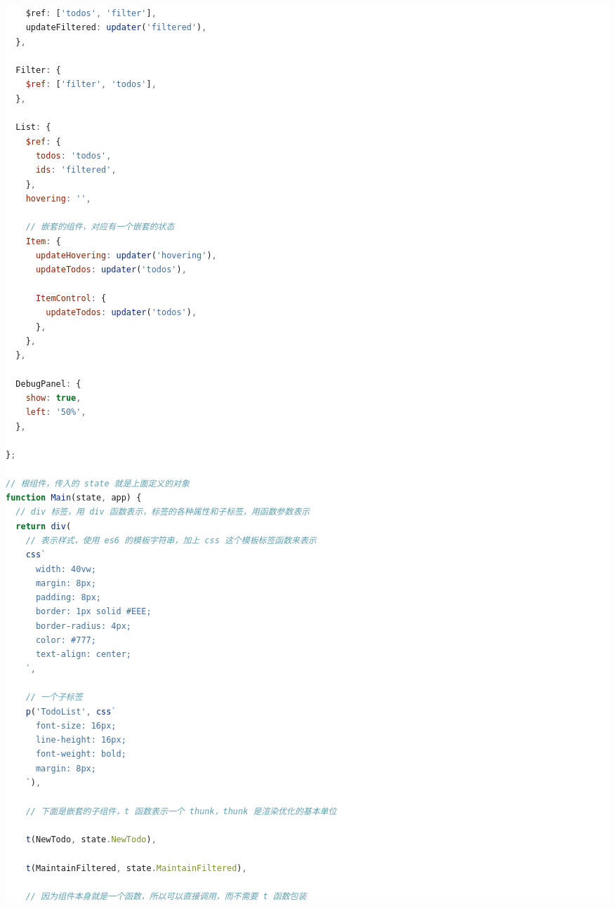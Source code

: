 ```js
    $ref: ['todos', 'filter'],
    updateFiltered: updater('filtered'),
  },

  Filter: {
    $ref: ['filter', 'todos'],
  },

  List: {
    $ref: {
      todos: 'todos',
      ids: 'filtered',
    },
    hovering: '',

    // 嵌套的组件，对应有一个嵌套的状态
    Item: {
      updateHovering: updater('hovering'),
      updateTodos: updater('todos'),

      ItemControl: {
        updateTodos: updater('todos'),
      },
    },
  },

  DebugPanel: {
    show: true,
    left: '50%',
  },

};

// 根组件，传入的 state 就是上面定义的对象
function Main(state, app) {
  // div 标签，用 div 函数表示，标签的各种属性和子标签，用函数参数表示
  return div(
    // 表示样式，使用 es6 的模板字符串，加上 css 这个模板标签函数来表示
    css`
      width: 40vw;
      margin: 8px;
      padding: 8px;
      border: 1px solid #EEE;
      border-radius: 4px;
      color: #777;
      text-align: center;
    `,

    // 一个子标签
    p('TodoList', css`
      font-size: 16px;
      line-height: 16px;
      font-weight: bold;
      margin: 8px;
    `),

    // 下面是嵌套的子组件，t 函数表示一个 thunk，thunk 是渲染优化的基本单位

    t(NewTodo, state.NewTodo),

    t(MaintainFiltered, state.MaintainFiltered),

    // 因为组件本身就是一个函数，所以可以直接调用，而不需要 t 函数包装
```

  ['class-a']: true,
  ['class-b']: true,